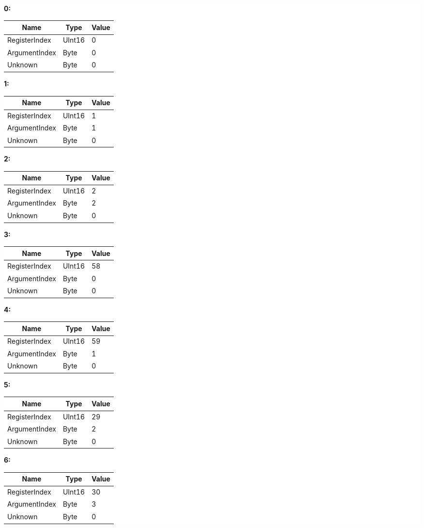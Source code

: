 **0:**

Name	| Type	| Value
---	|---	|---	|
RegisterIndex	|UInt16	|0
ArgumentIndex	|Byte	|0
Unknown	|Byte	|0


**1:**

Name	| Type	| Value
---	|---	|---	|
RegisterIndex	|UInt16	|1
ArgumentIndex	|Byte	|1
Unknown	|Byte	|0


**2:**

Name	| Type	| Value
---	|---	|---	|
RegisterIndex	|UInt16	|2
ArgumentIndex	|Byte	|2
Unknown	|Byte	|0


**3:**

Name	| Type	| Value
---	|---	|---	|
RegisterIndex	|UInt16	|58
ArgumentIndex	|Byte	|0
Unknown	|Byte	|0


**4:**

Name	| Type	| Value
---	|---	|---	|
RegisterIndex	|UInt16	|59
ArgumentIndex	|Byte	|1
Unknown	|Byte	|0


**5:**

Name	| Type	| Value
---	|---	|---	|
RegisterIndex	|UInt16	|29
ArgumentIndex	|Byte	|2
Unknown	|Byte	|0


**6:**

Name	| Type	| Value
---	|---	|---	|
RegisterIndex	|UInt16	|30
ArgumentIndex	|Byte	|3
Unknown	|Byte	|0
